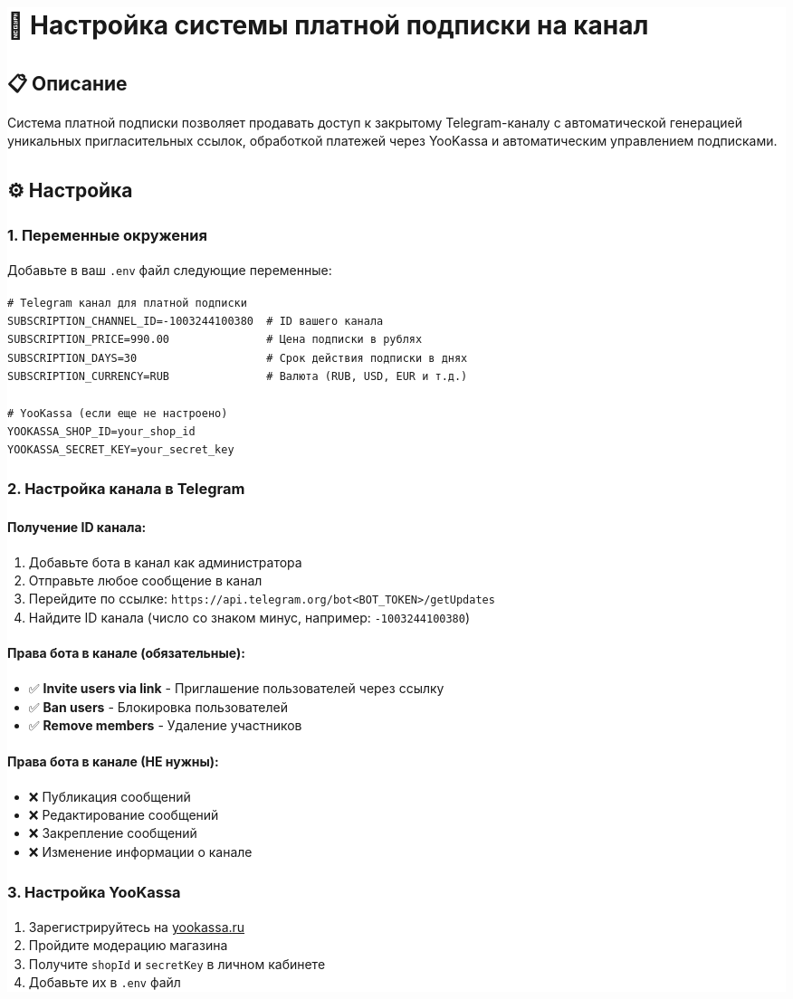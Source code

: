 # 💫 Настройка системы платной подписки на канал

## 📋 Описание

Система платной подписки позволяет продавать доступ к закрытому Telegram-каналу с автоматической генерацией уникальных пригласительных ссылок, обработкой платежей через YooKassa и автоматическим управлением подписками.

## ⚙️ Настройка

### 1. Переменные окружения

Добавьте в ваш `.env` файл следующие переменные:

```env
# Telegram канал для платной подписки
SUBSCRIPTION_CHANNEL_ID=-1003244100380  # ID вашего канала
SUBSCRIPTION_PRICE=990.00               # Цена подписки в рублях
SUBSCRIPTION_DAYS=30                    # Срок действия подписки в днях
SUBSCRIPTION_CURRENCY=RUB               # Валюта (RUB, USD, EUR и т.д.)

# YooKassa (если еще не настроено)
YOOKASSA_SHOP_ID=your_shop_id
YOOKASSA_SECRET_KEY=your_secret_key
```

### 2. Настройка канала в Telegram

#### Получение ID канала:
1. Добавьте бота в канал как администратора
2. Отправьте любое сообщение в канал
3. Перейдите по ссылке: `https://api.telegram.org/bot<BOT_TOKEN>/getUpdates`
4. Найдите ID канала (число со знаком минус, например: `-1003244100380`)

#### Права бота в канале (обязательные):
- ✅ **Invite users via link** - Приглашение пользователей через ссылку
- ✅ **Ban users** - Блокировка пользователей
- ✅ **Remove members** - Удаление участников

#### Права бота в канале (НЕ нужны):
- ❌ Публикация сообщений
- ❌ Редактирование сообщений
- ❌ Закрепление сообщений
- ❌ Изменение информации о канале

### 3. Настройка YooKassa

1. Зарегистрируйтесь на [yookassa.ru](https://yookassa.ru/)
2. Пройдите модерацию магазина
3. Получите `shopId` и `secretKey` в личном кабинете
4. Добавьте их в `.env` файл

